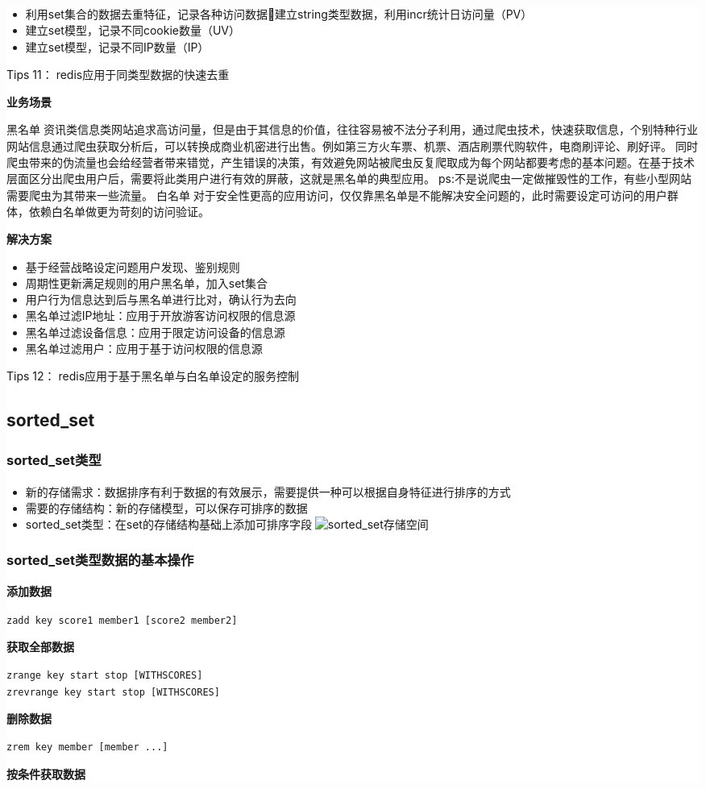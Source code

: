  - 利用set集合的数据去重特征，记录各种访问数据建立string类型数据，利用incr统计日访问量（PV）
 - 建立set模型，记录不同cookie数量（UV）
 - 建立set模型，记录不同IP数量（IP）

Tips 11：
redis应用于同类型数据的快速去重

**业务场景**

黑名单
资讯类信息类网站追求高访问量，但是由于其信息的价值，往往容易被不法分子利用，通过爬虫技术，快速获取信息，个别特种行业网站信息通过爬虫获取分析后，可以转换成商业机密进行出售。例如第三方火车票、机票、酒店刷票代购软件，电商刷评论、刷好评。
同时爬虫带来的伪流量也会给经营者带来错觉，产生错误的决策，有效避免网站被爬虫反复爬取成为每个网站都要考虑的基本问题。在基于技术层面区分出爬虫用户后，需要将此类用户进行有效的屏蔽，这就是黑名单的典型应用。
ps:不是说爬虫一定做摧毁性的工作，有些小型网站需要爬虫为其带来一些流量。
白名单
对于安全性更高的应用访问，仅仅靠黑名单是不能解决安全问题的，此时需要设定可访问的用户群体，依赖白名单做更为苛刻的访问验证。

**解决方案**

 - 基于经营战略设定问题用户发现、鉴别规则
 - 周期性更新满足规则的用户黑名单，加入set集合
 - 用户行为信息达到后与黑名单进行比对，确认行为去向
 - 黑名单过滤IP地址：应用于开放游客访问权限的信息源
 - 黑名单过滤设备信息：应用于限定访问设备的信息源
 - 黑名单过滤用户：应用于基于访问权限的信息源

Tips 12：
redis应用于基于黑名单与白名单设定的服务控制

## sorted_set
### sorted_set类型

 - 新的存储需求：数据排序有利于数据的有效展示，需要提供一种可以根据自身特征进行排序的方式
 - 需要的存储结构：新的存储模型，可以保存可排序的数据
 - sorted_set类型：在set的存储结构基础上添加可排序字段
![sorted_set存储空间](https://img-blog.csdnimg.cn/20200626175705886.png?x-oss-process=image/watermark,type_ZmFuZ3poZW5naGVpdGk,shadow_10,text_aHR0cHM6Ly9ibG9nLmNzZG4ubmV0L3dlaXhpbl80NjMxNzI2OA==,size_16,color_FFFFFF,t_70)
### sorted_set类型数据的基本操作
**添加数据**

```
zadd key score1 member1 [score2 member2]
```
**获取全部数据**

```
zrange key start stop [WITHSCORES]
zrevrange key start stop [WITHSCORES]
```
**删除数据**

```
zrem key member [member ...]
```
**按条件获取数据**
